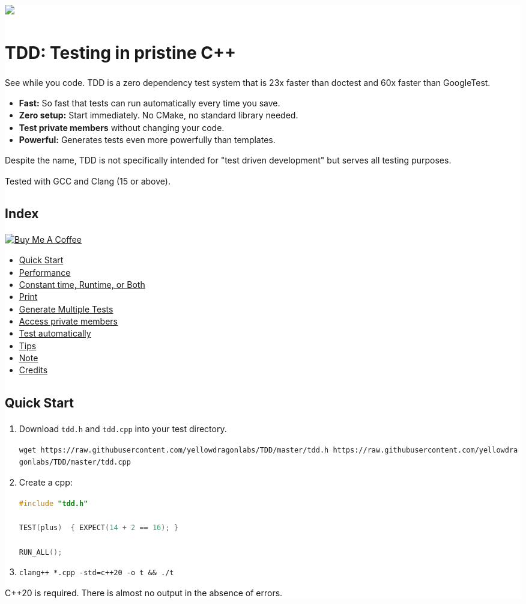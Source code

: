 <img src="https://github.com/yellowdragonlabs/.github/raw/db6f6dc99c9e9aaffc58f36ca6093602956ace3e/profile/iris.png">

TDD: Testing in pristine C++
============================

See while you code. TDD is a zero dependency test system that is 23x faster than doctest and 60x faster than GoogleTest.

- **Fast:** So fast that tests can run automatically every time you save.
- **Zero setup:** Start immediately. No CMake, no standard library needed.
- **Test private members** without changing your code.
- **Powerful:** Generates tests even more powerfully than templates.

Despite the name, TDD is not specifically intended for "test driven development" but serves all testing purposes.

Tested with GCC and Clang (15 or above).

Index
-----
<a href="https://www.buymeacoffee.com/yellowdragon" target="_blank"><img src="https://cdn.buymeacoffee.com/buttons/default-orange.png" alt="Buy Me A Coffee" height="41" width="174"></a>

- [Quick Start](#quick-start)                                    
- [Performance](#performance)                                    
- [Constant time, Runtime, or Both](#constant-time-runtime-or-both)
- [Print](#print)
- [Generate Multiple Tests](#generate-multiple-tests)            
- [Access private members](#access-private-members)              
- [Test automatically](#test-automatically)                      
- [Tips](#tips)                                                  
- [Note](#note)                                                  
- [Credits](#credits)


Quick Start
-----------

1. Download `tdd.h` and `tdd.cpp` into your test directory.

	```
	wget https://raw.githubusercontent.com/yellowdragonlabs/TDD/master/tdd.h https://raw.githubusercontent.com/yellowdragonlabs/TDD/master/tdd.cpp
	```
2. Create a cpp:

	```c++
	#include "tdd.h"

	TEST(plus)  { EXPECT(14 + 2 == 16); }

	RUN_ALL();
	```
3. `clang++ *.cpp -std=c++20 -o t && ./t`

C++20 is required. There is almost no output in the absence of errors.

